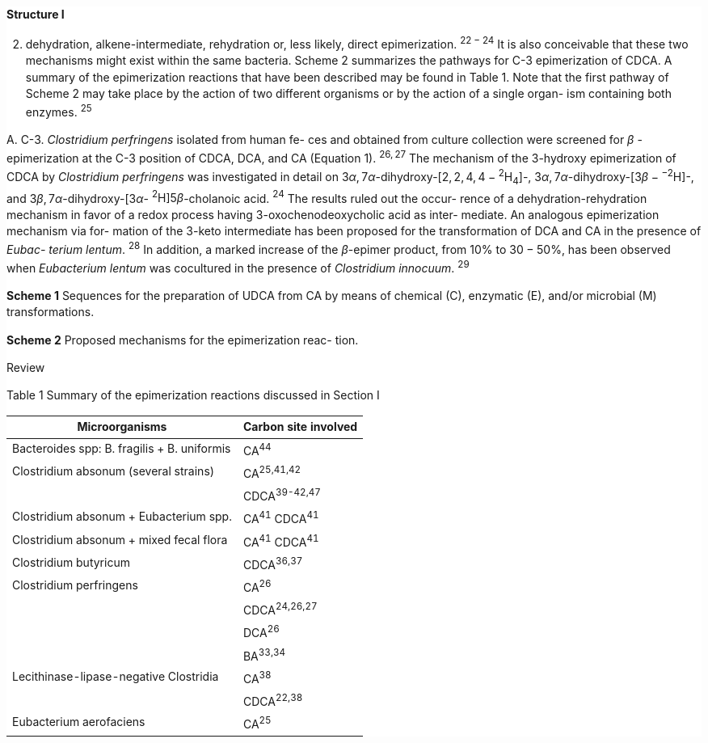 **Structure I**

2) dehydration, alkene-intermediate, rehydration or, less
likely, direct epimerization. ${ }^{22-24}$ It is also conceivable that
these two mechanisms might exist within the same bacteria.
Scheme 2 summarizes the pathways for C-3 epimerization
of CDCA. A summary of the epimerization reactions that
have been described may be found in Table 1. Note that the
first pathway of Scheme 2 may take place by the action of
two different organisms or by the action of a single organ-
ism containing both enzymes. ${ }^{25}$

A. C-3. *Clostridium perfringens* isolated from human fe-
ces and obtained from culture collection were screened for
$\beta$ -epimerization at the C-3 position of CDCA, DCA, and
CA (Equation 1). ${ }^{26,27}$ The mechanism of the 3-hydroxy
epimerization of CDCA by *Clostridium perfringens* was
investigated in detail on $3 \alpha, 7 \alpha$-dihydroxy-$[2,2,4,4-{ }^{2} \mathrm{H}_{4}]$-,
$3 \alpha, 7 \alpha$-dihydroxy-$[3 \beta-{ }^{-2} \mathrm{H}]$-, and $3 \beta, 7 \alpha$-dihydroxy-$[3 \alpha$-
${ }^{2} \mathrm{H}] 5 \beta$-cholanoic acid. ${ }^{24}$ The results ruled out the occur-
rence of a dehydration-rehydration mechanism in favor of a
redox process having 3-oxochenodeoxycholic acid as inter-
mediate. An analogous epimerization mechanism via for-
mation of the 3-keto intermediate has been proposed for the
transformation of DCA and CA in the presence of *Eubac-
terium lentum*. ${ }^{28}$ In addition, a marked increase of the
$\beta$-epimer product, from $10 \%$ to $30-50 \%$, has been observed
when *Eubacterium lentum* was cocultured in the presence of
*Clostridium innocuum*. ${ }^{29}$

**Scheme 1** Sequences for the preparation of UDCA from CA by
means of chemical (C), enzymatic (E), and/or microbial (M)
transformations.

**Scheme 2** Proposed mechanisms for the epimerization reac-
tion.

Review

Table 1 Summary of the epimerization reactions discussed in Section I

| Microorganisms | Carbon site involved |
|----------------|----------------------|
| Bacteroides spp: B. fragilis + B. uniformis | CA<sup>44</sup> |
| Clostridium absonum (several strains) | CA<sup>25,41,42</sup> |
|  | CDCA<sup>39-42,47</sup> |
| Clostridium absonum + Eubacterium spp. | CA<sup>41</sup> CDCA<sup>41</sup> |
| Clostridium absonum + mixed fecal flora | CA<sup>41</sup> CDCA<sup>41</sup> |
| Clostridium butyricum | CDCA<sup>36,37</sup> |
| Clostridium perfringens | CA<sup>26</sup> |
|  | CDCA<sup>24,26,27</sup> |
|  | DCA<sup>26</sup> |
|  | BA<sup>33,34</sup> |
| Lecithinase-lipase-negative Clostridia | CA<sup>38</sup> |
|  | CDCA<sup>22,38</sup> |
| Eubacterium aerofaciens | CA<sup>25</sup> |